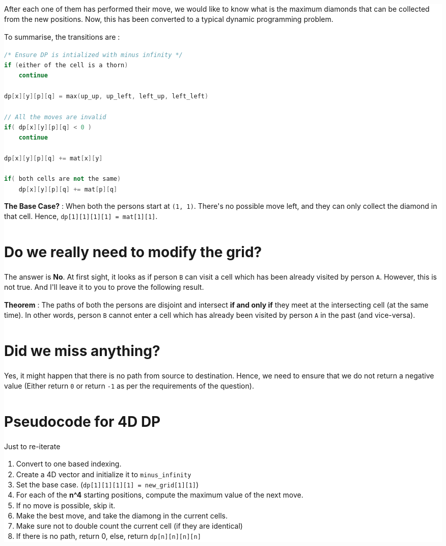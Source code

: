 
After each one of them has performed their move, we would like to know what is the maximum diamonds that can be collected from the new positions. Now, this has been converted to a typical dynamic programming problem.

To summarise, the transitions are :


```cpp
/* Ensure DP is intialized with minus infinity */
if (either of the cell is a thorn)
	continue

dp[x][y][p][q] = max(up_up, up_left, left_up, left_left)

// All the moves are invalid
if( dp[x][y][p][q] < 0 )
	continue

dp[x][y][p][q] += mat[x][y]

if( both cells are not the same)
	dp[x][y][p][q] += mat[p][q]
```

**The Base Case?** : When both the persons start at `(1, 1)`. There's no possible move left, and they can only collect the diamond in that cell. Hence, `dp[1][1][1][1] = mat[1][1]`.

# Do we really need to modify the grid?
The answer is **No**. At first sight, it looks as if person `B` can visit a cell which has been already visited by person `A`. However, this is not true. And I'll leave it to you to prove the following result.

**Theorem** : The paths of both the  persons are disjoint and intersect **if and only if** they meet at the intersecting cell (at the same time). In other words, person `B` cannot enter a cell which has already been visited by person `A` in the past (and vice-versa).

# Did we miss anything?
Yes, it might happen that there is no path from source to destination. Hence, we need to ensure that we do not return a negative value (Either return `0` or return `-1` as per the requirements of the question).

# Pseudocode for 4D DP
Just to re-iterate
1. Convert to one based indexing.
2. Create a 4D vector and initialize it to `minus_infinity`
3. Set the base case. (`dp[1][1][1][1] = new_grid[1][1]`)
4. For each of the **n^4** starting positions, compute the maximum value of the next move.
5. If no move is possible, skip it.
6. Make the best move, and take the diamong in the current cells.
7. Make sure not to double count the current cell (if they are identical)
8. If there is no path, return 0, else, return `dp[n][n][n][n]`
